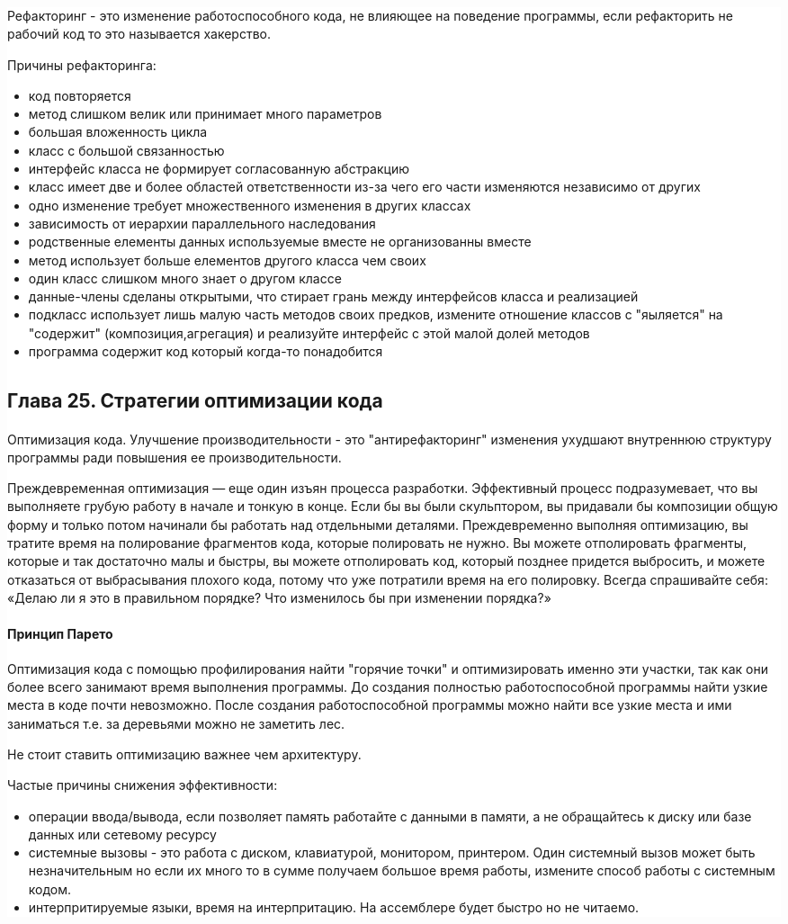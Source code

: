 Рефакторинг - это изменение работоспособного кода, не влияющее на поведение программы, если рефакторить не рабочий код то это называется хакерство.

Причины рефакторинга:
- код повторяется
- метод слишком велик или принимает много параметров
- большая вложенность цикла
- класс с большой связанностью
- интерфейс класса не формирует согласованную абстракцию
- класс имеет две и более областей ответственности из-за чего его части изменяются независимо от других
- одно изменение требует множественного изменения в других классах
- зависимость от иерархии параллельного наследования
- родственные елементы данных используемые вместе не организованны вместе
- метод использует больше елементов другого класса чем своих
- один класс слишком много знает о другом классе
- данные-члены сделаны открытыми, что стирает грань между интерфейсов класса и реализацией
- подкласс использует лишь малую часть методов своих предков, измените отношение классов с "яыляется" на "содержит" (композиция,агрегация) и реализуйте интерфейс с этой малой долей методов
- программа содержит код который когда-то понадобится

## Глава 25. Стратегии оптимизации кода

Оптимизация кода.
Улучшение производительности - это "антирефакторинг" изменения ухудшают внутреннюю структуру программы ради повышения ее производительности.

Преждевременная оптимизация — еще один изъян процесса разработки. Эффективный процесс подразумевает, что вы выполняете грубую работу в начале и тонкую в конце. Если бы вы были скульптором, вы придавали бы композиции общую форму и только потом начинали бы работать над отдельными деталями. Преждевременно выполняя оптимизацию, вы тратите время на полирование фрагментов кода, которые полировать не нужно. Вы можете отполировать фрагменты, которые и так достаточно малы и быстры, вы можете отполировать код, который позднее придется выбросить, и можете отказаться от выбрасывания плохого кода, потому что уже потратили время на его полировку. Всегда спрашивайте себя: «Делаю ли я это в правильном порядке? Что изменилось бы при изменении порядка?»

#### Принцип Парето

Оптимизация кода с помощью профилирования найти "горячие точки" и оптимизировать именно эти участки, так как они более всего занимают время выполнения программы.
До создания полностью работоспособной программы найти узкие места в коде почти невозможно. После создания работоспособной программы можно найти все узкие места и ими заниматься т.е. за деревьями можно не заметить лес.

Не стоит ставить оптимизацию важнее чем архитектуру.

Частые причины снижения эффективности:
- операции ввода/вывода, если позволяет память работайте с данными в памяти, а не обращайтесь к диску или базе данных или сетевому ресурсу
- системные вызовы - это работа с диском, клавиатурой, монитором, принтером. Один системный вызов может быть незначительным но если их много то в сумме получаем большое время работы, измените способ работы с системным кодом.
- интерпритируемые языки, время на интерпритацию. На ассемблере будет быстро но не читаемо.
